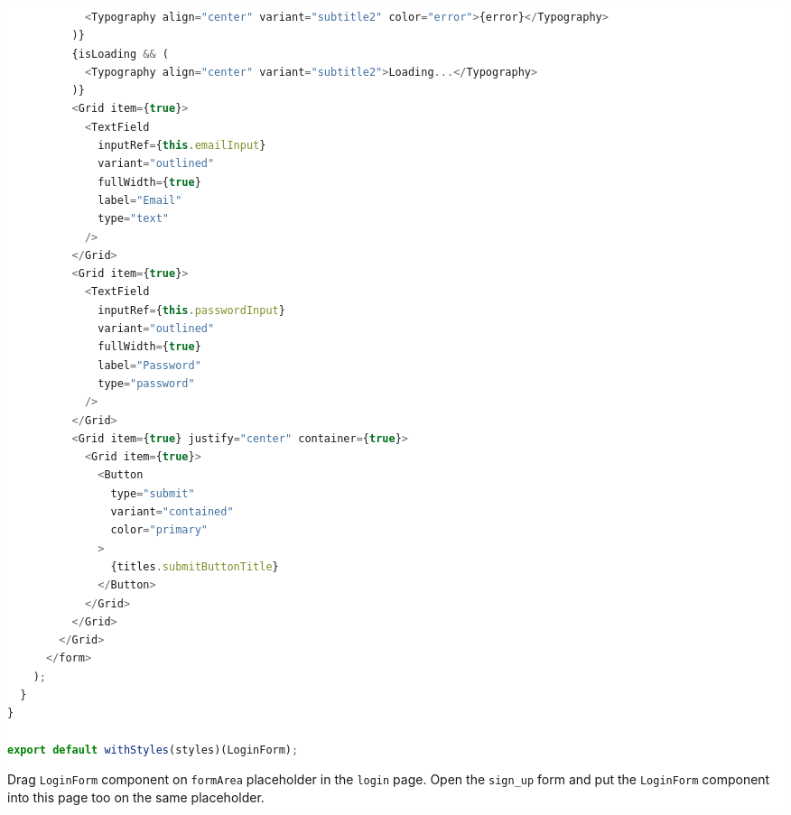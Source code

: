 ```javascript
            <Typography align="center" variant="subtitle2" color="error">{error}</Typography>
          )}
          {isLoading && (
            <Typography align="center" variant="subtitle2">Loading...</Typography>
          )}
          <Grid item={true}>
            <TextField
              inputRef={this.emailInput}
              variant="outlined"
              fullWidth={true}
              label="Email"
              type="text"
            />
          </Grid>
          <Grid item={true}>
            <TextField
              inputRef={this.passwordInput}
              variant="outlined"
              fullWidth={true}
              label="Password"
              type="password"
            />
          </Grid>
          <Grid item={true} justify="center" container={true}>
            <Grid item={true}>
              <Button
                type="submit"
                variant="contained"
                color="primary"
              >
                {titles.submitButtonTitle}
              </Button>
            </Grid>
          </Grid>
        </Grid>
      </form>
    );
  }
}

export default withStyles(styles)(LoginForm);
```

Drag `LoginForm` component on `formArea` placeholder in the `login` page. Open the `sign_up` form and put the `LoginForm` component into this page too on the same placeholder.
